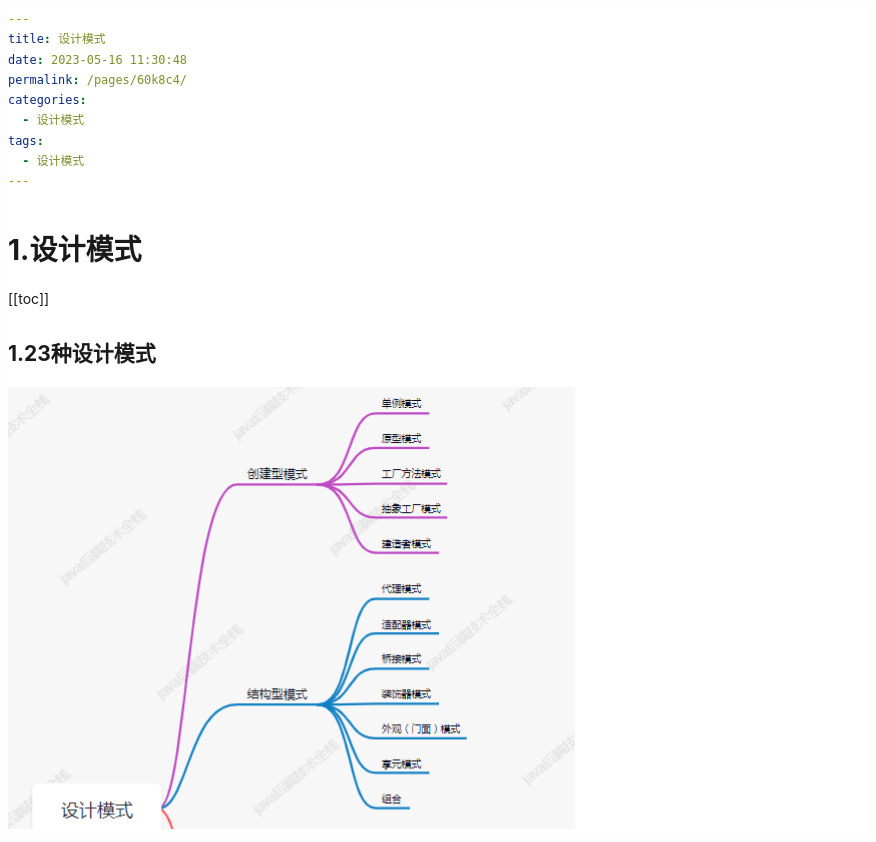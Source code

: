 ```yaml
---
title: 设计模式
date: 2023-05-16 11:30:48
permalink: /pages/60k8c4/
categories:
  - 设计模式
tags:
  - 设计模式
---
```

# 1.**设计模式**

[[toc]]

## **1.23种设计模式**

![image-20230516135845410](./3.design_introduce.assets/image-20230516135845410.png)
